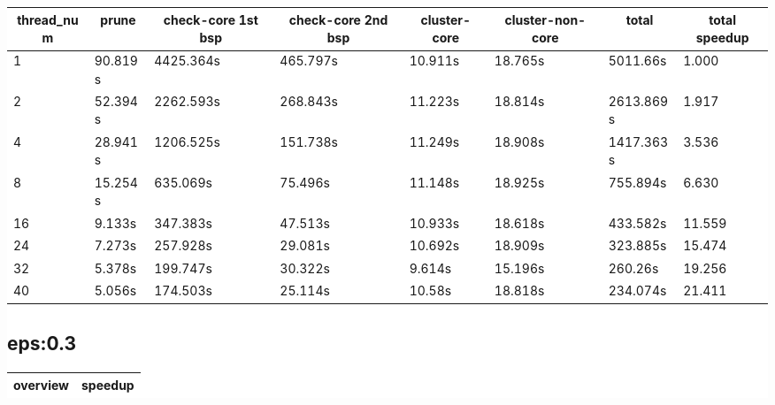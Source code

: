 
thread_num | prune | check-core 1st bsp | check-core 2nd bsp | cluster-core | cluster-non-core | total | total speedup
--- | --- | --- | --- | --- | --- | --- | ---
1 | 90.819s | 4425.364s | 465.797s | 10.911s | 18.765s | 5011.66s | 1.000
2 | 52.394s | 2262.593s | 268.843s | 11.223s | 18.814s | 2613.869s | 1.917
4 | 28.941s | 1206.525s | 151.738s | 11.249s | 18.908s | 1417.363s | 3.536
8 | 15.254s | 635.069s | 75.496s | 11.148s | 18.925s | 755.894s | 6.630
16 | 9.133s | 347.383s | 47.513s | 10.933s | 18.618s | 433.582s | 11.559
24 | 7.273s | 257.928s | 29.081s | 10.692s | 18.909s | 323.885s | 15.474
32 | 5.378s | 199.747s | 30.322s | 9.614s | 15.196s | 260.26s | 19.256
40 | 5.056s | 174.503s | 25.114s | 10.58s | 18.818s | 234.074s | 21.411

## eps:0.3

overview | speedup
--- | ---